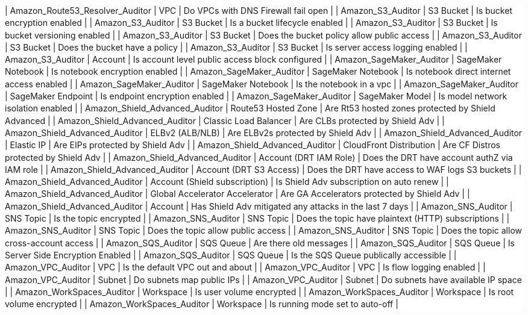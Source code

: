 | Amazon_Route53_Resolver_Auditor | VPC | Do VPCs with DNS Firewall fail open |
| Amazon_S3_Auditor | S3 Bucket | Is bucket encryption enabled |
| Amazon_S3_Auditor | S3 Bucket | Is a bucket lifecycle enabled |
| Amazon_S3_Auditor | S3 Bucket | Is bucket versioning enabled |
| Amazon_S3_Auditor | S3 Bucket | Does the bucket policy allow public access |
| Amazon_S3_Auditor | S3 Bucket | Does the bucket have a policy |
| Amazon_S3_Auditor | S3 Bucket | Is server access logging enabled |
| Amazon_S3_Auditor | Account | Is account level public access block configured |
| Amazon_SageMaker_Auditor | SageMaker Notebook | Is notebook encryption enabled |
| Amazon_SageMaker_Auditor | SageMaker Notebook | Is notebook direct internet access enabled |
| Amazon_SageMaker_Auditor | SageMaker Notebook | Is the notebook in a vpc |
| Amazon_SageMaker_Auditor | SageMaker Endpoint | Is endpoint encryption enabled |
| Amazon_SageMaker_Auditor | SageMaker Model | Is model network isolation enabled |
| Amazon_Shield_Advanced_Auditor | Route53 Hosted Zone | Are Rt53 hosted zones protected by Shield Advanced |
| Amazon_Shield_Advanced_Auditor | Classic Load Balancer | Are CLBs protected by Shield Adv |
| Amazon_Shield_Advanced_Auditor | ELBv2 (ALB/NLB) | Are ELBv2s protected by Shield Adv |
| Amazon_Shield_Advanced_Auditor | Elastic IP | Are EIPs protected by Shield Adv |
| Amazon_Shield_Advanced_Auditor | CloudFront Distribution | Are CF Distros protected by Shield Adv |
| Amazon_Shield_Advanced_Auditor | Account (DRT IAM Role) | Does the DRT have account authZ via IAM role |
| Amazon_Shield_Advanced_Auditor | Account (DRT S3 Access) | Does the DRT have access to WAF logs S3 buckets |
| Amazon_Shield_Advanced_Auditor | Account (Shield subscription) | Is Shield Adv subscription on auto renew |
| Amazon_Shield_Advanced_Auditor | Global Accelerator Accelerator | Are GA Accelerators protected by Shield Adv |
| Amazon_Shield_Advanced_Auditor | Account | Has Shield Adv mitigated any attacks in the last 7 days |
| Amazon_SNS_Auditor | SNS Topic | Is the topic encrypted |
| Amazon_SNS_Auditor | SNS Topic | Does the topic have plaintext (HTTP) subscriptions |
| Amazon_SNS_Auditor | SNS Topic | Does the topic allow public access |
| Amazon_SNS_Auditor | SNS Topic | Does the topic allow cross-account access |
| Amazon_SQS_Auditor | SQS Queue | Are there old messages |
| Amazon_SQS_Auditor | SQS Queue | Is Server Side Encryption Enabled |
| Amazon_SQS_Auditor | SQS Queue | Is the SQS Queue publically accessible |
| Amazon_VPC_Auditor | VPC | Is the default VPC out and about |
| Amazon_VPC_Auditor | VPC | Is flow logging enabled |
| Amazon_VPC_Auditor | Subnet | Do subnets map public IPs |
| Amazon_VPC_Auditor | Subnet | Do subnets have available IP space |
| Amazon_WorkSpaces_Auditor | Workspace | Is user volume encrypted |
| Amazon_WorkSpaces_Auditor | Workspace | Is root volume encrypted |
| Amazon_WorkSpaces_Auditor | Workspace | Is running mode set to auto-off |